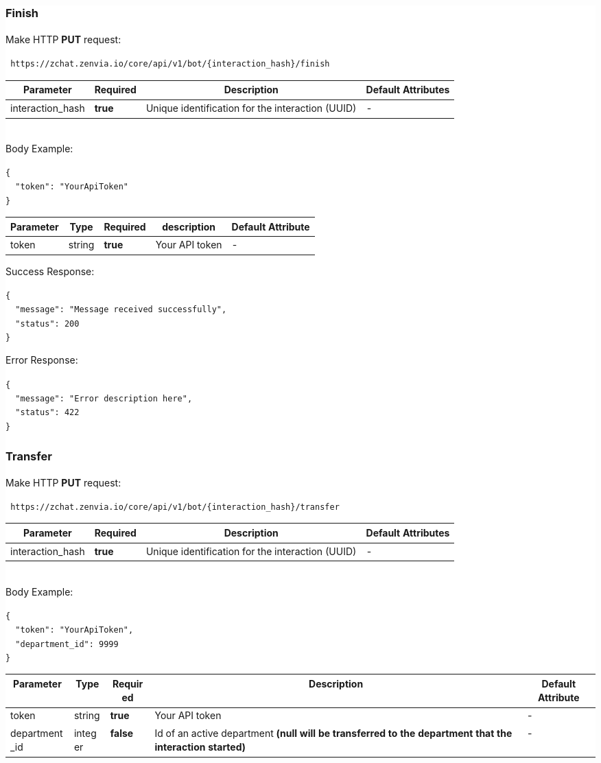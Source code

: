### Finish
Make HTTP **PUT** request:
```
 https://zchat.zenvia.io/core/api/v1/bot/{interaction_hash}/finish
```
| Parameter | Required  | Description | Default Attributes |
| ------------ | ------------ | ------------ | ------------ |
| interaction_hash | **true** | Unique identification for the interaction (UUID) | - |

<br> Body Example: 
```
{
  "token": "YourApiToken"
}
```

Parameter | Type | Required | description | Default Attribute |
------------ | ------------- | ------------- | ------------- | ------------- |
token | string | **true** | Your API token | -|

Success Response:
```
{
  "message": "Message received successfully",
  "status": 200
}
```
Error Response:
```
{
  "message": "Error description here",
  "status": 422
}

```
### Transfer
Make HTTP **PUT** request:
```
 https://zchat.zenvia.io/core/api/v1/bot/{interaction_hash}/transfer
```
| Parameter | Required  | Description | Default Attributes |
| ------------ | ------------ | ------------ | ------------ |
| interaction_hash | **true** | Unique identification for the interaction (UUID) | - |

<br> Body Example: 
```
{
  "token": "YourApiToken",
  "department_id": 9999
}
```

Parameter | Type | Required | Description | Default Attribute |
------------ | ------------- | ------------- | ------------- | ------------- |
token | string | **true** | Your API token | - |
department_id | integer | **false** | Id of an active department **(null will be transferred to the department that the interaction started)** | - |
